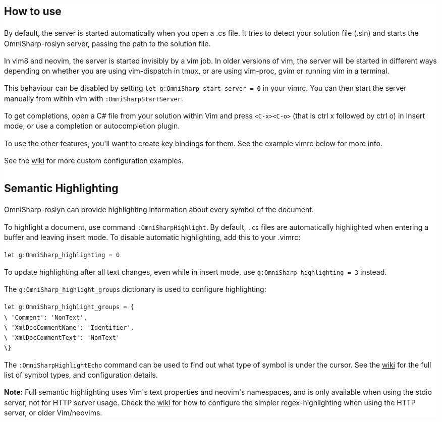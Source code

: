 ## How to use
By default, the server is started automatically when you open a .cs file.
It tries to detect your solution file (.sln) and starts the OmniSharp-roslyn server, passing the path to the solution file.

In vim8 and neovim, the server is started invisibly by a vim job.
In older versions of vim, the server will be started in different ways depending on whether you are using vim-dispatch in tmux, or are using vim-proc, gvim or running vim in a terminal.

This behaviour can be disabled by setting `let g:OmniSharp_start_server = 0` in your vimrc.
You can then start the server manually from within vim with `:OmniSharpStartServer`.

To get completions, open a C# file from your solution within Vim and press `<C-x><C-o>` (that is ctrl x followed by ctrl o) in Insert mode, or use a completion or autocompletion plugin.

To use the other features, you'll want to create key bindings for them. See the example vimrc below for more info.

See the [wiki](https://github.com/OmniSharp/omnisharp-vim/wiki) for more custom configuration examples.

## Semantic Highlighting
OmniSharp-roslyn can provide highlighting information about every symbol of the document.

To highlight a document, use command `:OmniSharpHighlight`.
By default, `.cs` files are automatically highlighted when entering a buffer and leaving insert mode.
To disable automatic highlighting, add this to your .vimrc:

```vim
let g:OmniSharp_highlighting = 0
```

To update highlighting after all text changes, even while in insert mode, use `g:OmniSharp_highlighting = 3` instead.

The `g:OmniSharp_highlight_groups` dictionary is used to configure highlighting:

```vim
let g:OmniSharp_highlight_groups = {
\ 'Comment': 'NonText',
\ 'XmlDocCommentName': 'Identifier',
\ 'XmlDocCommentText': 'NonText'
\}
```

The `:OmniSharpHighlightEcho` command can be used to find out what type of symbol is under the cursor.
See the [wiki](https://github.com/OmniSharp/omnisharp-vim/wiki/Highlighting-configuration) for the full list of symbol types, and configuration details.

**Note:** Full semantic highlighting uses Vim's text properties and neovim's namespaces, and is only available when using the stdio server, not for HTTP server usage.
Check the [wiki](https://github.com/OmniSharp/omnisharp-vim/wiki/Highlighting-configuration#legacy-highlighting) for how to configure the simpler regex-highlighting when using the HTTP server, or older Vim/neovims.
